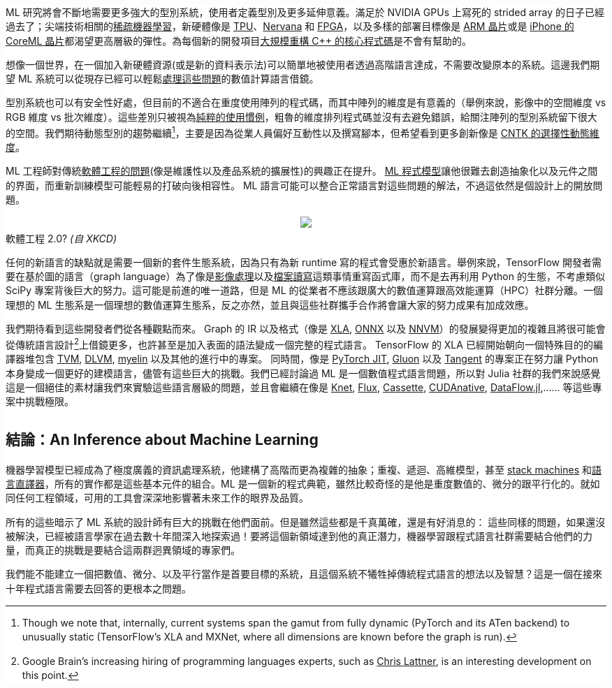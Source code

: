 ML 研究將會不斷地需要更多強大的型別系統，使用者定義型別及更多延伸意義。滿足於 NVIDIA GPUs 上寫死的 strided array 的日子已經過去了；尖端技術相關的[稀疏機器學習](https://people.eecs.berkeley.edu/~elghaoui/Pubs/cidu2011_final.pdf)，新硬體像是 [TPU](https://cloud.google.com/tpu/)、[Nervana](https://www.intelnervana.com/) 和 [FPGA](https://www.forbes.com/sites/moorinsights/2017/08/28/microsoft-fpga-wins-versus-google-tpus-for-ai/#53b33c373904)，以及多樣的部署目標像是 [ARM 晶片](http://www.wired.co.uk/article/google-raspberry-pi-ai)或是 [iPhone 的 CoreML 晶片](https://developer.apple.com/documentation/coreml)都渴望更高層級的彈性。為每個新的開發項目[大規模重構 C++ 的核心程式碼](https://github.com/tensorflow/tensorflow/pull/5267/files)是不會有幫助的。

想像一個世界，在一個加入新硬體資源(或是新的資料表示法)可以簡單地被使用者透過高階語言達成，不需要改變原本的系統。這邊我們期望 ML 系統可以從現存已經可以輕鬆[處理這些問題](https://arxiv.org/pdf/1604.03410.pdf)的數值計算語言借鏡。

型別系統也可以有安全性好處，但目前的不適合在重度使用陣列的程式碼，而其中陣列的維度是有意義的（舉例來說，影像中的空間維度 vs RGB 維度 vs 批次維度）。這些差別只被視為[純粹的使用慣例](https://github.com/pytorch/pytorch/issues/1220)，粗魯的維度排列程式碼並沒有去避免錯誤，給關注陣列的型別系統留下很大的空間。我們期待動態型別的趨勢繼續[^types]，主要是因為從業人員偏好互動性以及撰寫腳本，但希望看到更多創新像是 [CNTK 的選擇性動態維度](https://cntk.ai/pythondocs/sequence.html)。

[^types]: Though we note that, internally, current systems span the gamut from fully dynamic (PyTorch and its ATen backend) to unusually static (TensorFlow’s XLA and MXNet, where all dimensions are known before the graph is run).

ML 工程師對傳統[軟體工程的問題](https://papers.nips.cc/paper/5656-hidden-technical-debt-in-machine-learning-systems.pdf)(像是維護性以及產品系統的擴展性)的興趣正在提升。 [ML 程式模型](https://medium.com/@karpathy/software-2-0-a64152b37c35)讓他很難去創造抽象化以及元件之間的界面，而重新訓練模型可能輕易的打破向後相容性。 ML 語言可能可以整合正常語言對這些問題的解法，不過這依然是個設計上的開放問題。

<div style="text-align:center">
<a href="https://xkcd.com/1838/">
<img height="350px" src="https://imgs.xkcd.com/comics/machine_learning_2x.png"/>
</a>
</div>
<div class="desc">
  軟體工程 2.0? <i>(自 XKCD)</i>
</div>

任何的新語言的缺點就是需要一個新的套件生態系統，因為只有為新 runtime 寫的程式會受惠於新語言。舉例來說，TensorFlow 開發者需要在基於圖的語言（graph language）為了像是[影像處理](https://www.tensorflow.org/api_guides/python/image)以及[檔案讀寫](https://www.tensorflow.org/api_docs/python/tf/TextLineReader)這類事情重寫函式庫，而不是去再利用 Python 的生態，不考慮類似 SciPy 專案背後巨大的努力。這可能是前進的唯一道路，但是 ML 的從業者不應該跟廣大的數值運算跟高效能運算（HPC）社群分離。一個理想的 ML 生態系是一個理想的數值運算生態系，反之亦然，並且與這些社群攜手合作將會讓大家的努力成果有加成效應。

我們期待看到這些開發者們從各種觀點而來。 Graph 的 IR 以及格式（像是 [XLA](https://www.tensorflow.org/performance/xla/), [ONNX](https://github.com/onnx/onnx) 以及 [NNVM](https://github.com/dmlc/nnvm)）的發展變得更加的複雜且將很可能會從傳統語言設計[^chris]上借鏡更多，也許甚至是加入表面的語法變成一個完整的程式語言。 TensorFlow 的 XLA 已經開始朝向一個特殊目的的編譯器堆包含 [TVM](http://tvmlang.org/), [DLVM](http://dlvm.org/), [myelin](https://github.com/google/sling/tree/master/myelin) 以及其他的進行中的專案。 同時間，像是 [PyTorch JIT](https://github.com/pytorch/pytorch/tree/master/torch/csrc/jit), [Gluon](https://mxnet.incubator.apache.org/api/python/gluon.html) 以及 [Tangent](https://github.com/google/tangent) 的專案正在努力讓 Python 本身變成一個更好的建模語言，儘管有這些巨大的挑戰。我們已經討論過 ML 是一個數值程式語言問題，所以對 Julia 社群的我們來說感覺這是一個絕佳的素材讓我們來實驗這些語言層級的問題，並且會繼續在像是 [Knet](https://github.com/denizyuret/Knet.jl), [Flux](https://fluxml.github.io/), [Cassette](https://github.com/jrevels/Cassette.jl), [CUDAnative](https://github.com/JuliaGPU/CUDAnative.jl), [DataFlow.jl](https://github.com/MikeInnes/DataFlow.jl),…… 等這些專案中挑戰極限。

[^chris]: Google Brain’s increasing hiring of programming languages experts, such as [Chris Lattner](https://techcrunch.com/2017/08/14/swift-creator-chris-lattner-joins-google-brain-after-tesla-autopilot-stint/), is an interesting development on this point.

## 結論：An Inference about Machine Learning

機器學習模型已經成為了極度廣義的資訊處理系統，他建構了高階而更為複雜的抽象；重複、遞迴、高維模型，甚至 [stack machines](https://nlp.stanford.edu/blog/hybrid-tree-sequence-neural-networks-with-spinn/) 和[語言直譯器](https://arxiv.org/abs/1605.06640)，所有的實作都是這些基本元件的組合。ML 是一個新的程式典範，雖然比較奇怪的是他是重度數值的、微分的跟平行化的。就如同任何工程領域，可用的工具會深深地影響著未來工作的眼界及品質。

所有的這些暗示了 ML 系統的設計師有巨大的挑戰在他們面前。但是雖然這些都是千真萬確，還是有好消息的： 這些同樣的問題，如果還沒被解決，已經被語言學家在過去數十年間深入地探索過！要將這個新領域達到他的真正潛力，機器學習跟程式語言社群需要結合他們的力量，而真正的挑戰是要結合這兩群迥異領域的專家們。

我們能不能建立一個把數值、微分、以及平行當作是首要目標的系統，且這個系統不犧牲掉傳統程式語言的想法以及智慧？這是一個在接來十年程式語言需要去回答的更根本之問題。


[^greenspun]: 出自 [Philip Greenspun](https://en.wikipedia.org/wiki/Greenspun%27s_tenth_rule)
[^tf]: We use TensorFlow for example, but could substitute other "define-before-run" frameworks like CNTK or MXNet.
[^ast]: TensorFlow’s graph is effectively a dataflow-based AST (Abstract Syntax Tree).